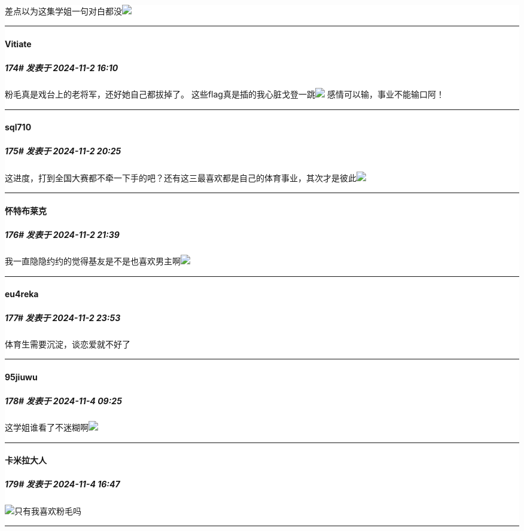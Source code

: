 差点以为这集学姐一句对白都没<img src="https://static.saraba1st.com/image/smiley/face2017/126.png" referrerpolicy="no-referrer">


*****

####  Vitiate  
##### 174#       发表于 2024-11-2 16:10

粉毛真是戏台上的老将军，还好她自己都拔掉了。
这些flag真是插的我心脏戈登一跳<img src="https://static.saraba1st.com/image/smiley/face2017/244.gif" referrerpolicy="no-referrer">
感情可以输，事业不能输口阿！


*****

####  sql710  
##### 175#       发表于 2024-11-2 20:25

这进度，打到全国大赛都不牵一下手的吧？还有这三最喜欢都是自己的体育事业，其次才是彼此<img src="https://static.saraba1st.com/image/smiley/face2017/067.png" referrerpolicy="no-referrer">


*****

####  怀特布莱克  
##### 176#       发表于 2024-11-2 21:39

我一直隐隐约约的觉得基友是不是也喜欢男主啊<img src="https://static.saraba1st.com/image/smiley/face2017/067.png" referrerpolicy="no-referrer">


*****

####  eu4reka  
##### 177#       发表于 2024-11-2 23:53

体育生需要沉淀，谈恋爱就不好了


*****

####  95jiuwu  
##### 178#       发表于 2024-11-4 09:25

这学姐谁看了不迷糊啊<img src="https://static.saraba1st.com/image/smiley/face2017/075.png" referrerpolicy="no-referrer">


*****

####  卡米拉大人  
##### 179#       发表于 2024-11-4 16:47

<img src="https://static.saraba1st.com/image/smiley/face2017/018.png" referrerpolicy="no-referrer">只有我喜欢粉毛吗

*****
